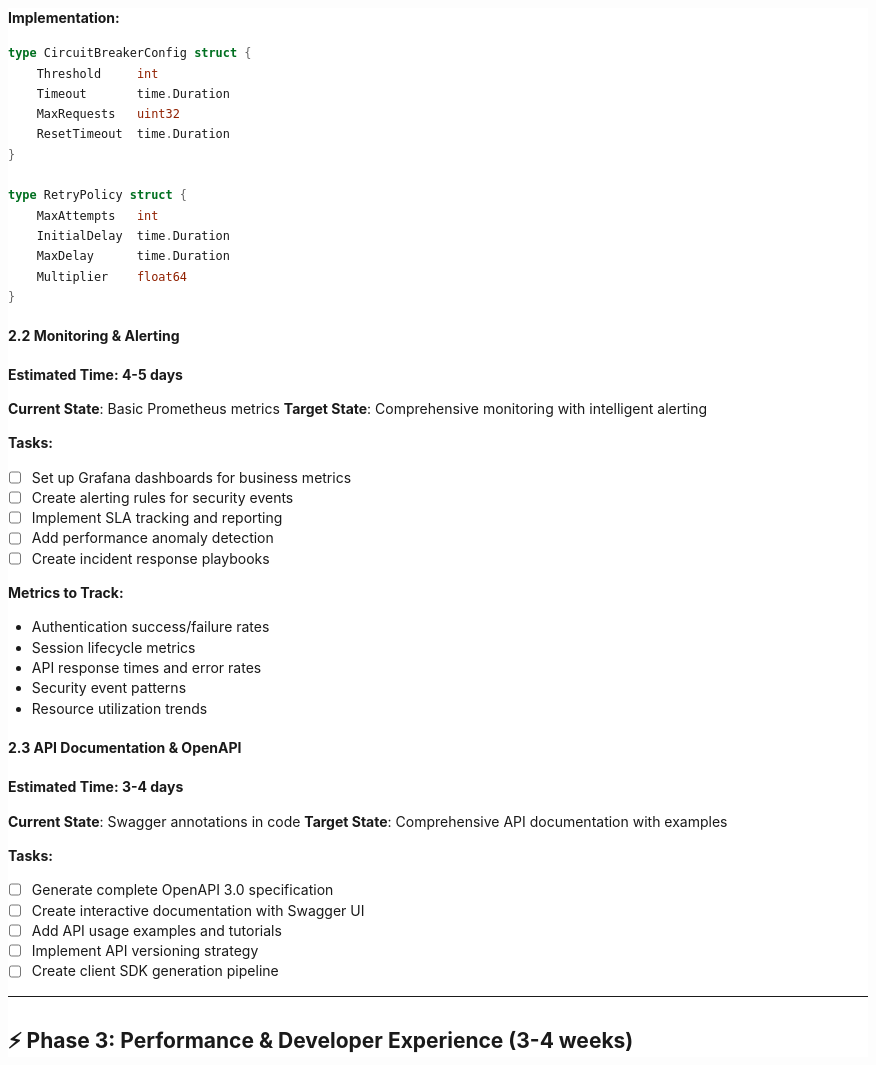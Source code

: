 **Implementation:**
```go
type CircuitBreakerConfig struct {
    Threshold     int
    Timeout       time.Duration
    MaxRequests   uint32
    ResetTimeout  time.Duration
}

type RetryPolicy struct {
    MaxAttempts   int
    InitialDelay  time.Duration
    MaxDelay      time.Duration
    Multiplier    float64
}
```

#### **2.2 Monitoring & Alerting**
**Estimated Time: 4-5 days**

**Current State**: Basic Prometheus metrics
**Target State**: Comprehensive monitoring with intelligent alerting

**Tasks:**
- [ ] Set up Grafana dashboards for business metrics
- [ ] Create alerting rules for security events
- [ ] Implement SLA tracking and reporting
- [ ] Add performance anomaly detection
- [ ] Create incident response playbooks

**Metrics to Track:**
- Authentication success/failure rates
- Session lifecycle metrics
- API response times and error rates
- Security event patterns
- Resource utilization trends

#### **2.3 API Documentation & OpenAPI**
**Estimated Time: 3-4 days**

**Current State**: Swagger annotations in code
**Target State**: Comprehensive API documentation with examples

**Tasks:**
- [ ] Generate complete OpenAPI 3.0 specification
- [ ] Create interactive documentation with Swagger UI
- [ ] Add API usage examples and tutorials
- [ ] Implement API versioning strategy
- [ ] Create client SDK generation pipeline

---

## ⚡ Phase 3: Performance & Developer Experience (3-4 weeks)

